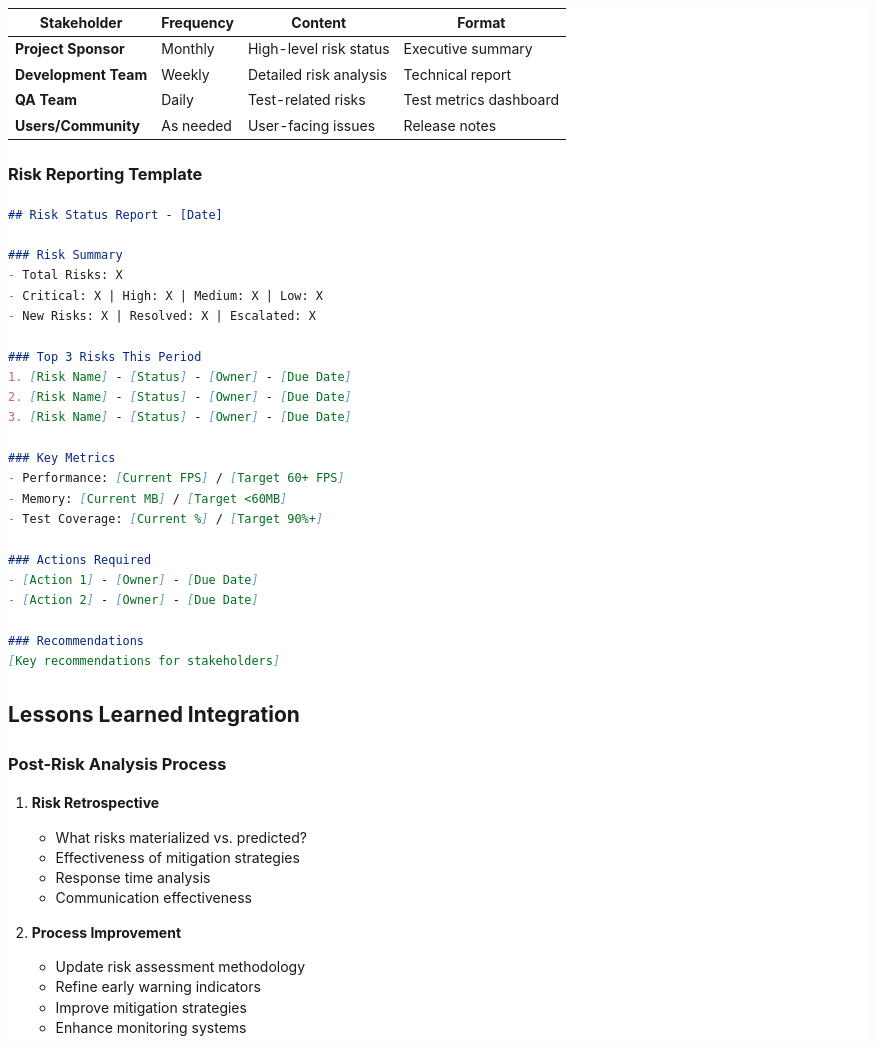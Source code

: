 | Stakeholder | Frequency | Content | Format |
|-------------|-----------|---------|--------|
| **Project Sponsor** | Monthly | High-level risk status | Executive summary |
| **Development Team** | Weekly | Detailed risk analysis | Technical report |
| **QA Team** | Daily | Test-related risks | Test metrics dashboard |
| **Users/Community** | As needed | User-facing issues | Release notes |

### Risk Reporting Template

```markdown
## Risk Status Report - [Date]

### Risk Summary
- Total Risks: X
- Critical: X | High: X | Medium: X | Low: X
- New Risks: X | Resolved: X | Escalated: X

### Top 3 Risks This Period
1. [Risk Name] - [Status] - [Owner] - [Due Date]
2. [Risk Name] - [Status] - [Owner] - [Due Date]
3. [Risk Name] - [Status] - [Owner] - [Due Date]

### Key Metrics
- Performance: [Current FPS] / [Target 60+ FPS]
- Memory: [Current MB] / [Target <60MB]
- Test Coverage: [Current %] / [Target 90%+]

### Actions Required
- [Action 1] - [Owner] - [Due Date]
- [Action 2] - [Owner] - [Due Date]

### Recommendations
[Key recommendations for stakeholders]
```

## Lessons Learned Integration

### Post-Risk Analysis Process

1. **Risk Retrospective**
   - What risks materialized vs. predicted?
   - Effectiveness of mitigation strategies
   - Response time analysis
   - Communication effectiveness

2. **Process Improvement**
   - Update risk assessment methodology
   - Refine early warning indicators
   - Improve mitigation strategies
   - Enhance monitoring systems
